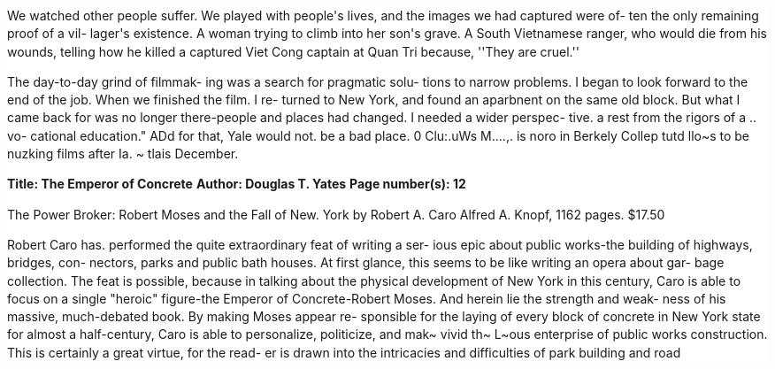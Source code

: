 We watched other people suffer. 
We played with people's lives, and 
the images we had captured were of-
ten the only remaining proof of a vil-
lager's existence. A woman trying to 
climb into her son's grave. A South 
Vietnamese ranger, who would die 
from his wounds, telling how he 
killed a captured Viet Cong captain 
at Quan Tri because, ''They are 
cruel.'' 

The day-to-day grind of filmmak-
ing was a search for pragmatic solu-
tions to narrow problems. I began to 
look forward to the end of the job. 
When we finished the film. I re-
turned to New York, and found an 
aparbnent on the same old block. 
But what I came back for was no 
longer there-people and places had 
changed. I needed a wider perspec-
tive. a rest from the rigors of a .. vo-
cational education." ADd for that, 
Yale would not. be a bad place. 0 
Clu:.uWs M....,. is noro in Berkely 
Collep tutd llo~s to be nuzking films 
after Ia. ~ 
tlais December. 



**Title: The Emperor of Concrete**
**Author: Douglas T. Yates**
**Page number(s): 12**

The Power Broker: Robert Moses 
and the Fall of New. York 
by Robert A. Caro 
Alfred A. Knopf, 1162 pages. $17.50 

Robert Caro has. performed the quite 
extraordinary feat of writing a ser-
ious epic about public works-the 
building of highways, bridges, con-
nectors, parks and public bath 
houses. At first glance, this seems to 
be like writing an opera about gar-
bage collection. The feat is possible, 
because in talking about the physical 
development of New York in this 
century, Caro is able to focus on a 
single "heroic" figure-the Emperor 
of Concrete-Robert Moses. And 
herein lie the strength and weak-
ness of his massive, much-debated 
book. By making Moses appear re-
sponsible for the laying of every 
block of concrete in New York state 
for almost a half-century, Caro is 
able to personalize, politicize, and 
mak~ vivid th~ L~ous enterprise of 
public works construction. This is 
certainly a great virtue, for the read-
er is drawn into the intricacies and 
difficulties of park building and road 
